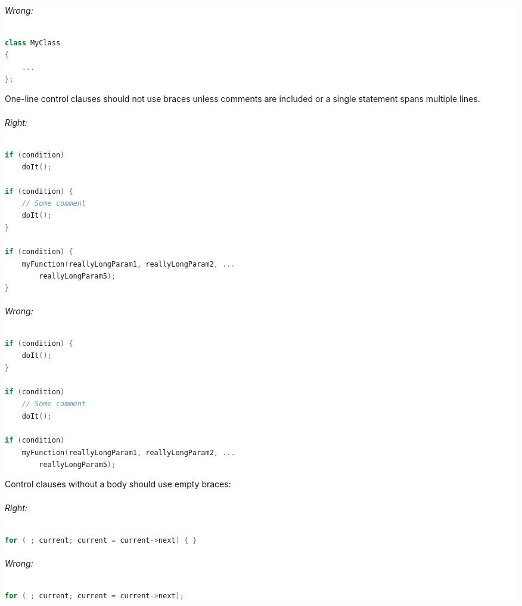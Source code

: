 ###### Wrong:

```cpp
class MyClass 
{
    ...
};
```

[](#braces-one-line) One-line control clauses should not use braces unless comments are included or a single statement spans multiple lines.

###### Right:

```cpp
if (condition)
    doIt();

if (condition) {
    // Some comment
    doIt();
}

if (condition) {
    myFunction(reallyLongParam1, reallyLongParam2, ...
        reallyLongParam5);
}
```

###### Wrong:

```cpp
if (condition) {
    doIt();
}

if (condition)
    // Some comment
    doIt();

if (condition)
    myFunction(reallyLongParam1, reallyLongParam2, ...
        reallyLongParam5);
```

[](#braces-empty-block) Control clauses without a body should use empty braces:

###### Right:

```cpp
for ( ; current; current = current->next) { }
```

###### Wrong:

```cpp
for ( ; current; current = current->next);
```
